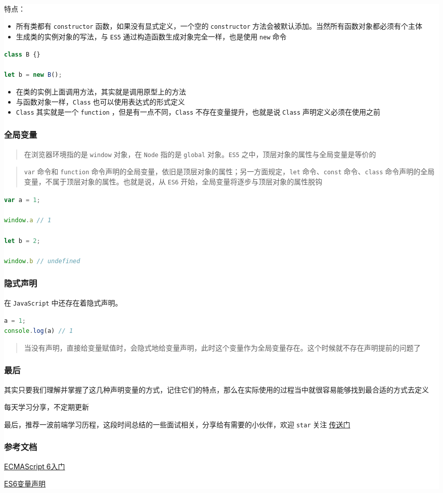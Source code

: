 特点：

- 所有类都有 `constructor` 函数，如果没有显式定义，一个空的 `constructor` 方法会被默认添加。当然所有函数对象都必须有个主体
- 生成类的实例对象的写法，与 `ES5` 通过构造函数生成对象完全一样，也是使用 `new` 命令

```js
class B {}

let b = new B();
```
- 在类的实例上面调用方法，其实就是调用原型上的方法
- 与函数对象一样，`Class` 也可以使用表达式的形式定义
- `Class` 其实就是一个 `function` ，但是有一点不同，`Class` 不存在变量提升，也就是说 `Class` 声明定义必须在使用之前

### 全局变量

> 在浏览器环境指的是 `window` 对象，在 `Node` 指的是 `global` 对象。`ES5` 之中，顶层对象的属性与全局变量是等价的

> `var` 命令和 `function` 命令声明的全局变量，依旧是顶层对象的属性；另一方面规定，`let` 命令、`const` 命令、`class` 命令声明的全局变量，不属于顶层对象的属性。也就是说，从 `ES6` 开始，全局变量将逐步与顶层对象的属性脱钩

```js
var a = 1;

window.a // 1

let b = 2;

window.b // undefined
```

### 隐式声明

在 `JavaScript` 中还存在着隐式声明。

```js
a = 1;
console.log(a) // 1
```

> 当没有声明，直接给变量赋值时，会隐式地给变量声明，此时这个变量作为全局变量存在。这个时候就不存在声明提前的问题了

### 最后

其实只要我们理解并掌握了这几种声明变量的方式，记住它们的特点，那么在实际使用的过程当中就很容易能够找到最合适的方式去定义

每天学习分享，不定期更新

最后，推荐一波前端学习历程，这段时间总结的一些面试相关，分享给有需要的小伙伴，欢迎 `star` 关注 [传送门](https://github.com/ltadpoles/web-document)

### 参考文档

[ECMAScript 6入门](http://es6.ruanyifeng.com/#docs/let)

[ES6变量声明](https://www.jianshu.com/p/f56af9d7abc6)